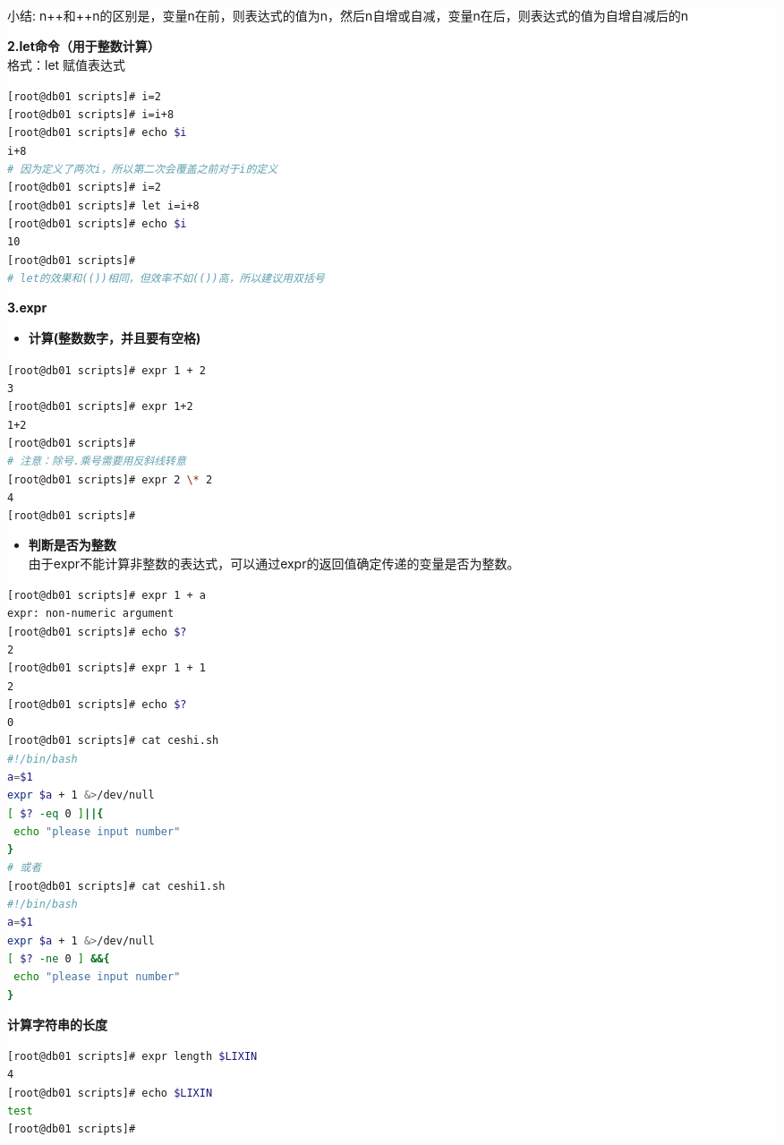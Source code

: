 ```bash
```
小结: n++和++n的区别是，变量n在前，则表达式的值为n，然后n自增或自减，变量n在后，则表达式的值为自增自减后的n

__2.let命令（用于整数计算）__  
格式：let 赋值表达式
```bash
[root@db01 scripts]# i=2
[root@db01 scripts]# i=i+8
[root@db01 scripts]# echo $i
i+8
# 因为定义了两次i，所以第二次会覆盖之前对于i的定义
[root@db01 scripts]# i=2
[root@db01 scripts]# let i=i+8
[root@db01 scripts]# echo $i
10
[root@db01 scripts]#
# let的效果和(())相同，但效率不如(())高，所以建议用双括号
```
__3.expr__  
+ __计算(整数数字，并且要有空格)__
```bash
[root@db01 scripts]# expr 1 + 2
3
[root@db01 scripts]# expr 1+2
1+2
[root@db01 scripts]#
# 注意：除号.乘号需要用反斜线转意
[root@db01 scripts]# expr 2 \* 2
4
[root@db01 scripts]#
```
* __判断是否为整数__  
由于expr不能计算非整数的表达式，可以通过expr的返回值确定传递的变量是否为整数。
```bash
[root@db01 scripts]# expr 1 + a
expr: non-numeric argument
[root@db01 scripts]# echo $?
2
[root@db01 scripts]# expr 1 + 1
2
[root@db01 scripts]# echo $?
0
[root@db01 scripts]# cat ceshi.sh
#!/bin/bash
a=$1
expr $a + 1 &>/dev/null
[ $? -eq 0 ]||{
 echo "please input number"
}
# 或者
[root@db01 scripts]# cat ceshi1.sh
#!/bin/bash
a=$1
expr $a + 1 &>/dev/null
[ $? -ne 0 ] &&{
 echo "please input number"
}
```
__计算字符串的长度__
```bash
[root@db01 scripts]# expr length $LIXIN
4
[root@db01 scripts]# echo $LIXIN
test
[root@db01 scripts]#
```